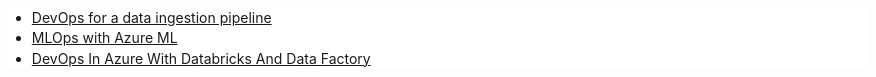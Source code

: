- [DevOps for a data ingestion pipeline](https://docs.microsoft.com/en-us/azure/machine-learning/how-to-cicd-data-ingestion?view=azure-ml-py)
- [MLOps with Azure ML](https://github.com/Microsoft/MLOpsPython)
- [DevOps In Azure With Databricks And Data Factory](https://cloudarchitected.com/2019/04/devops-in-azure-with-databricks-and-data-factory/)
